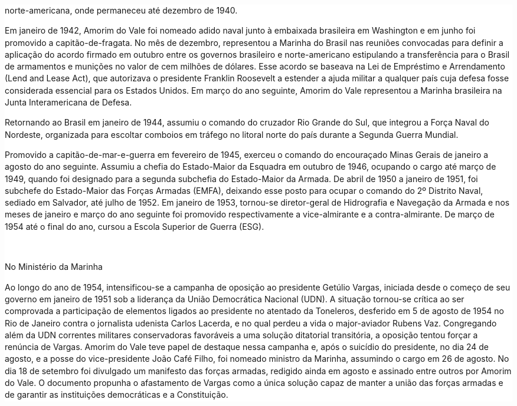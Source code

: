norte-americana, onde permaneceu até dezembro de 1940.

Em janeiro de 1942, Amorim do Vale foi nomeado adido naval junto à
embaixada brasileira em Washington e em junho foi promovido a
capitão-de-fragata. No mês de dezembro, representou a Marinha do Brasil
nas reuniões convocadas para definir a aplicação do acordo firmado em
outubro entre os governos brasileiro e norte-americano estipulando a
transferência para o Brasil de armamentos e munições no valor de cem
milhões de dólares. Esse acordo se baseava na Lei de Empréstimo e
Arrendamento (Lend and Lease Act), que autorizava o presidente Franklin
Roosevelt a estender a ajuda militar a qualquer país cuja defesa fosse
considerada essencial para os Estados Unidos. Em março do ano seguinte,
Amorim do Vale representou a Marinha brasileira na Junta Interamericana
de Defesa.

Retornando ao Brasil em janeiro de 1944, assumiu o comando do cruzador
Rio Grande do Sul, que integrou a Força Naval do Nordeste, organizada
para escoltar comboios em tráfego no litoral norte do país durante a
Segunda Guerra Mundial.

Promovido a capitão-de-mar-e-guerra em fevereiro de 1945, exerceu o
comando do encouraçado Minas Gerais de janeiro a agosto do ano seguinte.
Assumiu a chefia do Estado-Maior da Esquadra em outubro de 1946,
ocupando o cargo até março de 1949, quando foi designado para a segunda
subchefia do Estado-Maior da Armada. De abril de 1950 a janeiro de 1951,
foi subchefe do Estado-Maior das Forças Armadas (EMFA), deixando esse
posto para ocupar o comando do 2º Distrito Naval, sediado em Salvador,
até julho de 1952. Em janeiro de 1953, tornou-se diretor-geral de
Hidrografia e Navegação da Armada e nos meses de janeiro e março do ano
seguinte foi promovido respectivamente a vice-almirante e a
contra-almirante. De março de 1954 até o final do ano, cursou a Escola
Superior de Guerra (ESG).

 

No Ministério da Marinha

Ao longo do ano de 1954, intensificou-se a campanha de oposição ao
presidente Getúlio Vargas, iniciada desde o começo de seu governo em
janeiro de 1951 sob a liderança da União Democrática Nacional (UDN). A
situação tornou-se crítica ao ser comprovada a participação de elementos
ligados ao presidente no atentado da Toneleros, desferido em 5 de agosto
de 1954 no Rio de Janeiro contra o jornalista udenista Carlos Lacerda, e
no qual perdeu a vida o major-aviador Rubens Vaz. Congregando além da
UDN correntes militares conservadoras favoráveis a uma solução
ditatorial transitória, a oposição tentou forçar a renúncia de Vargas.
Amorim do Vale teve papel de destaque nessa campanha e, após o suicídio
do presidente, no dia 24 de agosto, e a posse do vice-presidente João
Café Filho, foi nomeado ministro da Marinha, assumindo o cargo em 26 de
agosto. No dia 18 de setembro foi divulgado um manifesto das forças
armadas, redigido ainda em agosto e assinado entre outros por Amorim do
Vale. O documento propunha o afastamento de Vargas como a única solução
capaz de manter a união das forças armadas e de garantir as instituições
democráticas e a Constituição.
